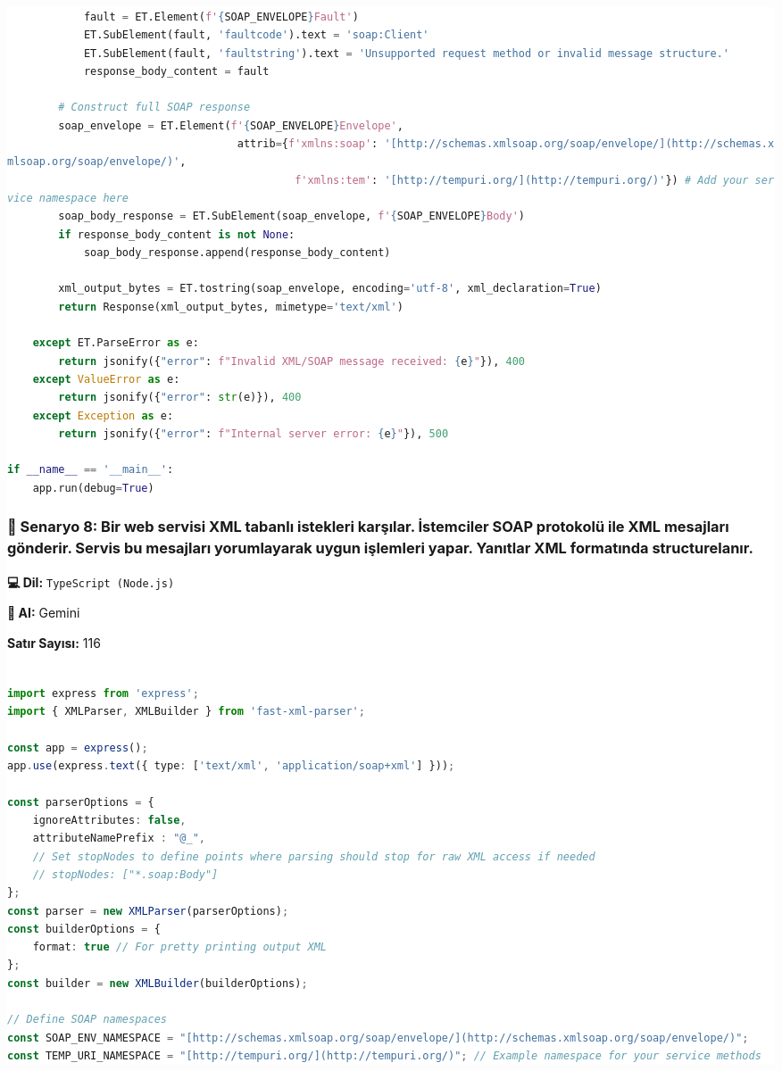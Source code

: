 ```python
            fault = ET.Element(f'{SOAP_ENVELOPE}Fault')
            ET.SubElement(fault, 'faultcode').text = 'soap:Client'
            ET.SubElement(fault, 'faultstring').text = 'Unsupported request method or invalid message structure.'
            response_body_content = fault

        # Construct full SOAP response
        soap_envelope = ET.Element(f'{SOAP_ENVELOPE}Envelope',
                                    attrib={f'xmlns:soap': '[http://schemas.xmlsoap.org/soap/envelope/](http://schemas.xmlsoap.org/soap/envelope/)',
                                             f'xmlns:tem': '[http://tempuri.org/](http://tempuri.org/)'}) # Add your service namespace here
        soap_body_response = ET.SubElement(soap_envelope, f'{SOAP_ENVELOPE}Body')
        if response_body_content is not None:
            soap_body_response.append(response_body_content)

        xml_output_bytes = ET.tostring(soap_envelope, encoding='utf-8', xml_declaration=True)
        return Response(xml_output_bytes, mimetype='text/xml')

    except ET.ParseError as e:
        return jsonify({"error": f"Invalid XML/SOAP message received: {e}"}), 400
    except ValueError as e:
        return jsonify({"error": str(e)}), 400
    except Exception as e:
        return jsonify({"error": f"Internal server error: {e}"}), 500

if __name__ == '__main__':
    app.run(debug=True)
```
### 🧪 Senaryo 8: Bir web servisi XML tabanlı istekleri karşılar. İstemciler SOAP protokolü ile XML mesajları gönderir. Servis bu mesajları yorumlayarak uygun işlemleri yapar. Yanıtlar XML formatında structurelanır.
**💻 Dil:** `TypeScript (Node.js)`

**🤖 AI:** Gemini

**Satır Sayısı:** 116
```typescript

import express from 'express';
import { XMLParser, XMLBuilder } from 'fast-xml-parser';

const app = express();
app.use(express.text({ type: ['text/xml', 'application/soap+xml'] }));

const parserOptions = {
    ignoreAttributes: false,
    attributeNamePrefix : "@_",
    // Set stopNodes to define points where parsing should stop for raw XML access if needed
    // stopNodes: ["*.soap:Body"]
};
const parser = new XMLParser(parserOptions);
const builderOptions = {
    format: true // For pretty printing output XML
};
const builder = new XMLBuilder(builderOptions);

// Define SOAP namespaces
const SOAP_ENV_NAMESPACE = "[http://schemas.xmlsoap.org/soap/envelope/](http://schemas.xmlsoap.org/soap/envelope/)";
const TEMP_URI_NAMESPACE = "[http://tempuri.org/](http://tempuri.org/)"; // Example namespace for your service methods
```